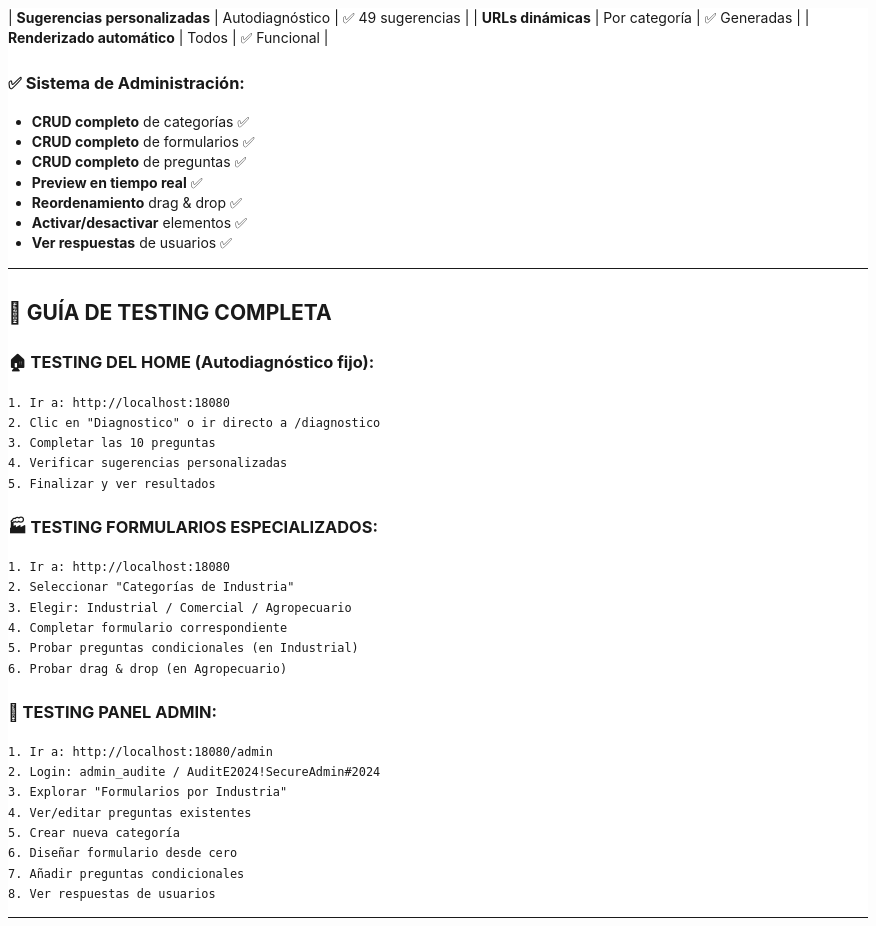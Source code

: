 | **Sugerencias personalizadas** | Autodiagnóstico | ✅ 49 sugerencias |
| **URLs dinámicas** | Por categoría | ✅ Generadas |
| **Renderizado automático** | Todos | ✅ Funcional |

### **✅ Sistema de Administración:**
- **CRUD completo** de categorías ✅
- **CRUD completo** de formularios ✅
- **CRUD completo** de preguntas ✅
- **Preview en tiempo real** ✅
- **Reordenamiento** drag & drop ✅
- **Activar/desactivar** elementos ✅
- **Ver respuestas** de usuarios ✅

---

## 🧪 GUÍA DE TESTING COMPLETA

### **🏠 TESTING DEL HOME (Autodiagnóstico fijo):**
```
1. Ir a: http://localhost:18080
2. Clic en "Diagnostico" o ir directo a /diagnostico
3. Completar las 10 preguntas
4. Verificar sugerencias personalizadas
5. Finalizar y ver resultados
```

### **🏭 TESTING FORMULARIOS ESPECIALIZADOS:**
```
1. Ir a: http://localhost:18080
2. Seleccionar "Categorías de Industria"
3. Elegir: Industrial / Comercial / Agropecuario
4. Completar formulario correspondiente
5. Probar preguntas condicionales (en Industrial)
6. Probar drag & drop (en Agropecuario)
```

### **🔧 TESTING PANEL ADMIN:**
```
1. Ir a: http://localhost:18080/admin
2. Login: admin_audite / AuditE2024!SecureAdmin#2024
3. Explorar "Formularios por Industria"
4. Ver/editar preguntas existentes
5. Crear nueva categoría
6. Diseñar formulario desde cero
7. Añadir preguntas condicionales
8. Ver respuestas de usuarios
```

---
